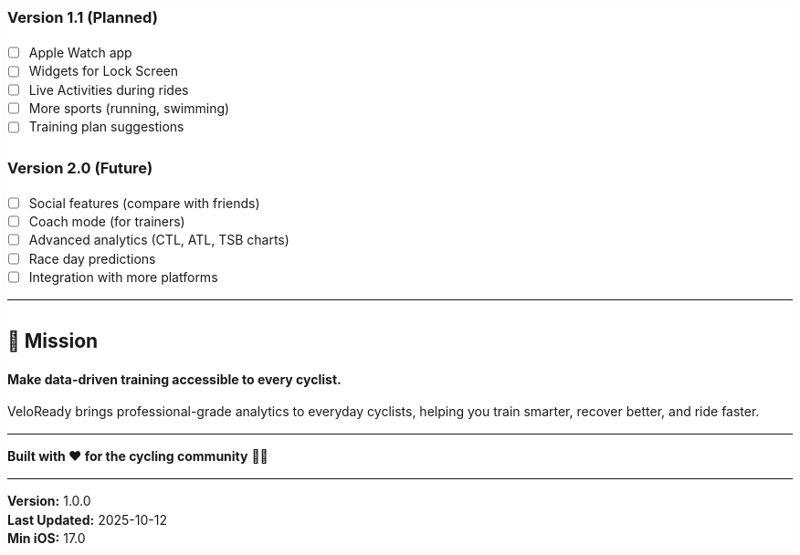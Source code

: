 ### Version 1.1 (Planned)
- [ ] Apple Watch app
- [ ] Widgets for Lock Screen
- [ ] Live Activities during rides
- [ ] More sports (running, swimming)
- [ ] Training plan suggestions

### Version 2.0 (Future)
- [ ] Social features (compare with friends)
- [ ] Coach mode (for trainers)
- [ ] Advanced analytics (CTL, ATL, TSB charts)
- [ ] Race day predictions
- [ ] Integration with more platforms

---

## 🎯 Mission

**Make data-driven training accessible to every cyclist.**

VeloReady brings professional-grade analytics to everyday cyclists, helping you train smarter, recover better, and ride faster.

---

**Built with ❤️ for the cycling community** 🚴‍♂️

---

**Version:** 1.0.0  
**Last Updated:** 2025-10-12  
**Min iOS:** 17.0
